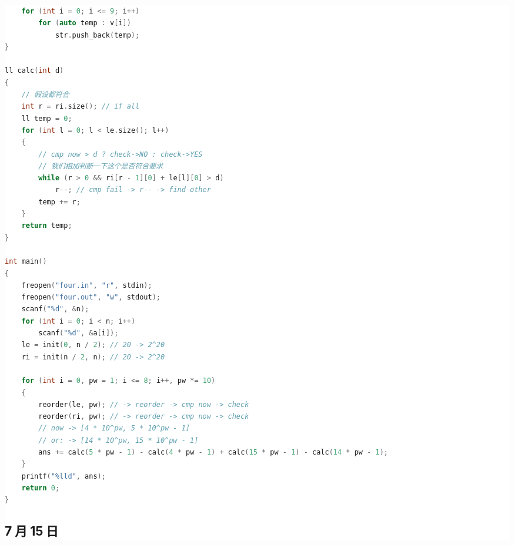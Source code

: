 ```cpp
    for (int i = 0; i <= 9; i++)
        for (auto temp : v[i])
            str.push_back(temp);
}

ll calc(int d)
{
	// 假设都符合
    int r = ri.size(); // if all
    ll temp = 0;
    for (int l = 0; l < le.size(); l++)
    {
        // cmp now > d ? check->NO : check->YES
        // 我们相加判断一下这个是否符合要求
        while (r > 0 && ri[r - 1][0] + le[l][0] > d)
            r--; // cmp fail -> r-- -> find other
        temp += r;
    }
    return temp;
}

int main()
{
    freopen("four.in", "r", stdin);
    freopen("four.out", "w", stdout);
    scanf("%d", &n);
    for (int i = 0; i < n; i++)
        scanf("%d", &a[i]);
    le = init(0, n / 2); // 20 -> 2^20
    ri = init(n / 2, n); // 20 -> 2^20

    for (int i = 0, pw = 1; i <= 8; i++, pw *= 10)
    {
        reorder(le, pw); // -> reorder -> cmp now -> check
        reorder(ri, pw); // -> reorder -> cmp now -> check
        // now -> [4 * 10^pw, 5 * 10^pw - 1]
        // or: -> [14 * 10^pw, 15 * 10^pw - 1]
        ans += calc(5 * pw - 1) - calc(4 * pw - 1) + calc(15 * pw - 1) - calc(14 * pw - 1);
    }
    printf("%lld", ans);
    return 0;
}
```

## 7 月 15 日
